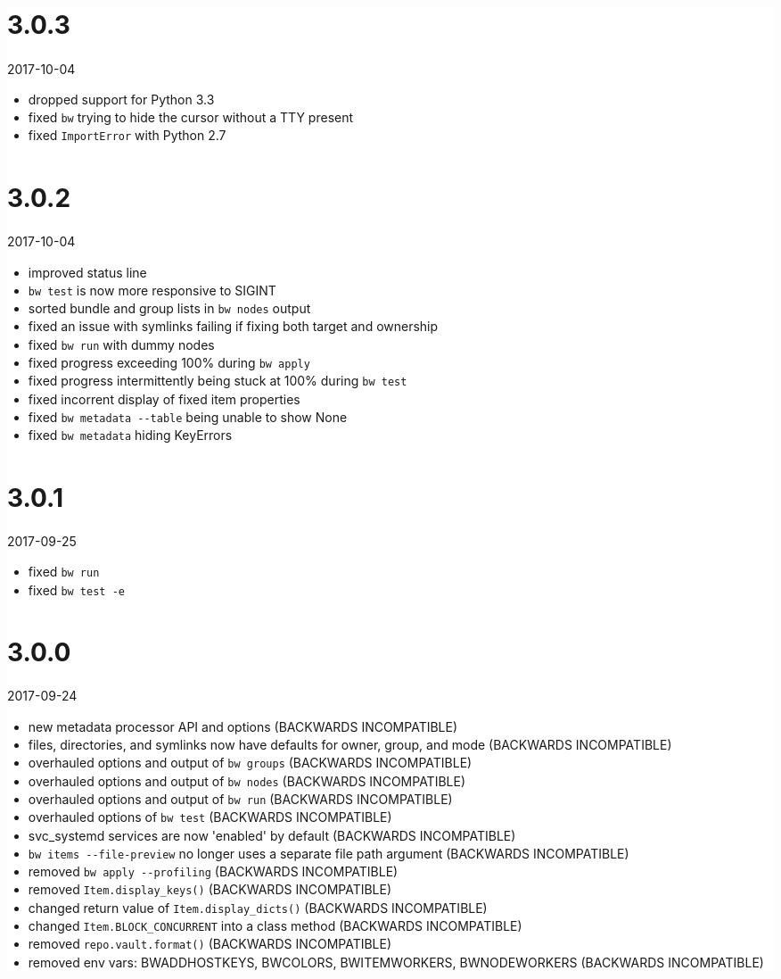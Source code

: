 
# 3.0.3

2017-10-04

* dropped support for Python 3.3
* fixed `bw` trying to hide the cursor without a TTY present
* fixed `ImportError` with Python 2.7


# 3.0.2

2017-10-04

* improved status line
* `bw test` is now more responsive to SIGINT
* sorted bundle and group lists in `bw nodes` output
* fixed an issue with symlinks failing if fixing both target and ownership
* fixed `bw run` with dummy nodes
* fixed progress exceeding 100% during `bw apply`
* fixed progress intermittently being stuck at 100% during `bw test`
* fixed incorrent display of fixed item properties
* fixed `bw metadata --table` being unable to show None
* fixed `bw metadata` hiding KeyErrors


# 3.0.1

2017-09-25

* fixed `bw run`
* fixed `bw test -e`


# 3.0.0

2017-09-24

* new metadata processor API and options (BACKWARDS INCOMPATIBLE)
* files, directories, and symlinks now have defaults for owner, group, and mode (BACKWARDS INCOMPATIBLE)
* overhauled options and output of `bw groups` (BACKWARDS INCOMPATIBLE)
* overhauled options and output of `bw nodes` (BACKWARDS INCOMPATIBLE)
* overhauled options and output of `bw run` (BACKWARDS INCOMPATIBLE)
* overhauled options of `bw test` (BACKWARDS INCOMPATIBLE)
* svc_systemd services are now 'enabled' by default (BACKWARDS INCOMPATIBLE)
* `bw items --file-preview` no longer uses a separate file path argument (BACKWARDS INCOMPATIBLE)
* removed `bw apply --profiling` (BACKWARDS INCOMPATIBLE)
* removed `Item.display_keys()` (BACKWARDS INCOMPATIBLE)
* changed return value of `Item.display_dicts()` (BACKWARDS INCOMPATIBLE)
* changed `Item.BLOCK_CONCURRENT` into a class method (BACKWARDS INCOMPATIBLE)
* removed `repo.vault.format()` (BACKWARDS INCOMPATIBLE)
* removed env vars: BWADDHOSTKEYS, BWCOLORS, BWITEMWORKERS, BWNODEWORKERS (BACKWARDS INCOMPATIBLE)
